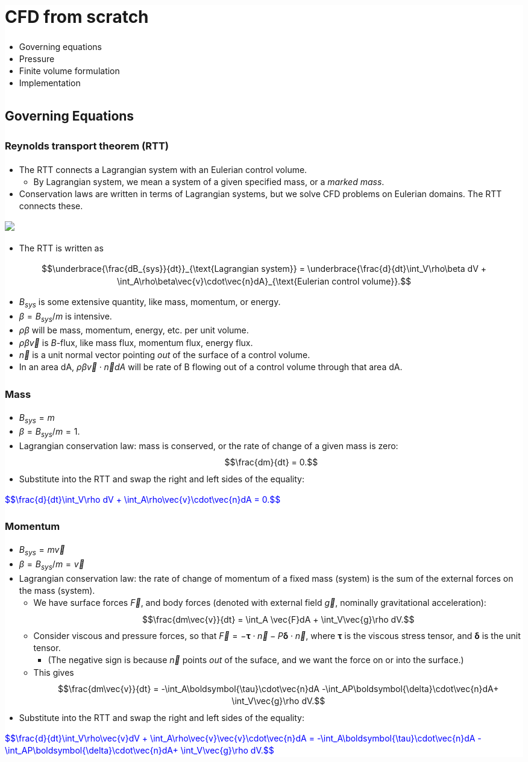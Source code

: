 # CFD from scratch


* Governing equations
* Pressure
* Finite volume formulation
* Implementation

## Governing Equations

### Reynolds transport theorem (RTT)

* The RTT connects a Lagrangian system with an Eulerian control volume. 
    * By Lagrangian system, we mean a system of a given specified mass, or a *marked mass*.
* Conservation laws are written in terms of Lagrangian systems, but we solve CFD problems on Eulerian domains. The RTT connects these.

<img src="rtt.png" width="350"/>

* The RTT is written as

$$\underbrace{\frac{dB_{sys}}{dt}}_{\text{Lagrangian system}} = \underbrace{\frac{d}{dt}\int_V\rho\beta dV + \int_A\rho\beta\vec{v}\cdot\vec{n}dA}_{\text{Eulerian control volume}}.$$

* $B_{sys}$ is some extensive quantity, like mass, momentum, or energy.
* $\beta = B_{sys}/m$ is intensive.
* $\rho\beta$ will be mass, momentum, energy, etc. per unit volume.
* $\rho\beta\vec{v}$ is $B$-flux, like mass flux, momentum flux, energy flux.
* $\vec{n}$ is a unit normal vector pointing *out* of the surface of a control volume. 
* In an area dA, $\rho\beta\vec{v}\cdot\vec{n}dA$ will be rate of B flowing out of a control volume through that area dA. 

### Mass

* $B_{sys} = m$
* $\beta = B_{sys}/m = 1$.
* Lagrangian conservation law: mass is conserved, or the rate of change of a given mass is zero:
$$\frac{dm}{dt} = 0.$$
* Substitute into the RTT and swap the right and left sides of the equality:
<font color="blue">
$$\frac{d}{dt}\int_V\rho dV + \int_A\rho\vec{v}\cdot\vec{n}dA = 0.$$
</font>

### Momentum
* $B_{sys} = m\vec{v}$
* $\beta = B_{sys}/m = \vec{v}$
* Lagrangian conservation law: the rate of change of momentum of a fixed mass (system) is the sum of the external forces on the mass (system).
    * We have surface forces $\vec{F}$, and body forces (denoted with external field $\vec{g}$, nominally gravitational acceleration):
$$\frac{dm\vec{v}}{dt} = \int_A \vec{F}dA + \int_V\vec{g}\rho dV.$$
    * Consider viscous and pressure forces, so that $\vec{F} = -\boldsymbol{\tau}\cdot\vec{n} - P\boldsymbol{\delta}\cdot{\vec{n}}$, where $\boldsymbol{\tau}$ is the viscous stress tensor, and $\boldsymbol{\delta}$ is the unit tensor. 
        * (The negative sign is because $\vec{n}$ points *out* of the suface, and we want the force on or into the surface.) 
    * This gives
$$\frac{dm\vec{v}}{dt} = -\int_A\boldsymbol{\tau}\cdot\vec{n}dA -\int_AP\boldsymbol{\delta}\cdot\vec{n}dA+ \int_V\vec{g}\rho dV.$$
* Substitute into the RTT and swap the right and left sides of the equality:
<font color="blue">
$$\frac{d}{dt}\int_V\rho\vec{v}dV + \int_A\rho\vec{v}\vec{v}\cdot\vec{n}dA = -\int_A\boldsymbol{\tau}\cdot\vec{n}dA -\int_AP\boldsymbol{\delta}\cdot\vec{n}dA+ \int_V\vec{g}\rho dV.$$
</font>